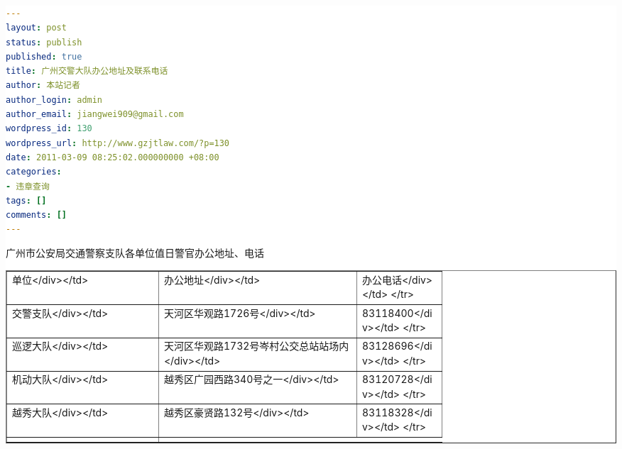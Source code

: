 ```yaml
---
layout: post
status: publish
published: true
title: 广州交警大队办公地址及联系电话
author: 本站记者
author_login: admin
author_email: jiangwei909@gmail.com
wordpress_id: 130
wordpress_url: http://www.gzjtlaw.com/?p=130
date: 2011-03-09 08:25:02.000000000 +08:00
categories:
- 违章查询
tags: []
comments: []
---
```

广州市公安局交通警察支队各单位值日警官办公地址、电话
<table border="1" cellspacing="0" cellpadding="0">
<tbody>
<tr>
<td width="199">
<div>单位<&#47;div><&#47;td>
<td width="264">
<div>办公地址<&#47;div><&#47;td>
<td width="105">
<div>办公电话<&#47;div><&#47;td>
<&#47;tr>
<tr>
<td width="199">
<div>交警支队<&#47;div><&#47;td>
<td width="264">
<div>天河区华观路1726号<&#47;div><&#47;td>
<td width="105">
<div>83118400<&#47;div><&#47;td>
<&#47;tr>
<tr>
<td width="199">
<div>巡逻大队<&#47;div><&#47;td>
<td width="264">
<div>天河区华观路1732号岑村公交总站站场内<&#47;div><&#47;td>
<td width="105">
<div>83128696<&#47;div><&#47;td>
<&#47;tr>
<tr>
<td width="199">
<div>机动大队<&#47;div><&#47;td>
<td width="264">
<div>越秀区广园西路340号之一<&#47;div><&#47;td>
<td width="105">
<div>83120728<&#47;div><&#47;td>
<&#47;tr>
<tr>
<td width="199">
<div>越秀大队<&#47;div><&#47;td>
<td width="264">
<div>越秀区豪贤路132号<&#47;div><&#47;td>
<td width="105">
<div>83118328<&#47;div><&#47;td>
<&#47;tr>
<tr>
<td width="199">
